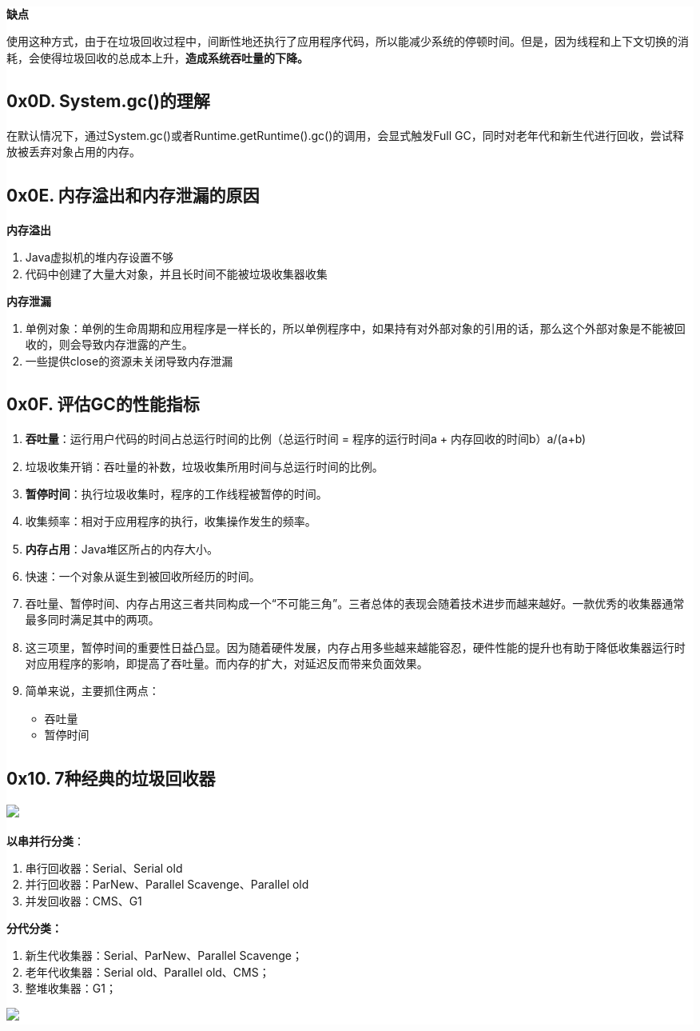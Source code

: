 **缺点**

使用这种方式，由于在垃圾回收过程中，间断性地还执行了应用程序代码，所以能减少系统的停顿时间。但是，因为线程和上下文切换的消耗，会使得垃圾回收的总成本上升，**造成系统吞吐量的下降。**

## 0x0D. System.gc()的理解

在默认情况下，通过System.gc()或者Runtime.getRuntime().gc()的调用，会显式触发Full GC，同时对老年代和新生代进行回收，尝试释放被丢弃对象占用的内存。

## 0x0E. 内存溢出和内存泄漏的原因

**内存溢出**

1. Java虚拟机的堆内存设置不够
2. 代码中创建了大量大对象，并且长时间不能被垃圾收集器收集

**内存泄漏**

1. 单例对象：单例的生命周期和应用程序是一样长的，所以单例程序中，如果持有对外部对象的引用的话，那么这个外部对象是不能被回收的，则会导致内存泄露的产生。
2. 一些提供close的资源未关闭导致内存泄漏

## 0x0F. 评估GC的性能指标

1. **吞吐量**：运行用户代码的时间占总运行时间的比例（总运行时间 = 程序的运行时间a + 内存回收的时间b）a/(a+b)
2. 垃圾收集开销：吞吐量的补数，垃圾收集所用时间与总运行时间的比例。
3. **暂停时间**：执行垃圾收集时，程序的工作线程被暂停的时间。
4. 收集频率：相对于应用程序的执行，收集操作发生的频率。
5. **内存占用**：Java堆区所占的内存大小。
6. 快速：一个对象从诞生到被回收所经历的时间。



1. 吞吐量、暂停时间、内存占用这三者共同构成一个“不可能三角”。三者总体的表现会随着技术进步而越来越好。一款优秀的收集器通常最多同时满足其中的两项。
2. 这三项里，暂停时间的重要性日益凸显。因为随着硬件发展，内存占用多些越来越能容忍，硬件性能的提升也有助于降低收集器运行时对应用程序的影响，即提高了吞吐量。而内存的扩大，对延迟反而带来负面效果。
3. 简单来说，主要抓住两点：
   - 吞吐量
   - 暂停时间

## 0x10. 7种经典的垃圾回收器

![](https://unpkg.zhimg.com/youthlql@1.0.8/JVM/chapter_012/0034.jpg)

**以串并行分类**：

1. 串行回收器：Serial、Serial old
2. 并行回收器：ParNew、Parallel Scavenge、Parallel old
3. 并发回收器：CMS、G1

**分代分类：**

1. 新生代收集器：Serial、ParNew、Parallel Scavenge；
2. 老年代收集器：Serial old、Parallel old、CMS；
3. 整堆收集器：G1；

![](https://unpkg.zhimg.com/youthlql@1.0.8/JVM/chapter_012/0007.png)

